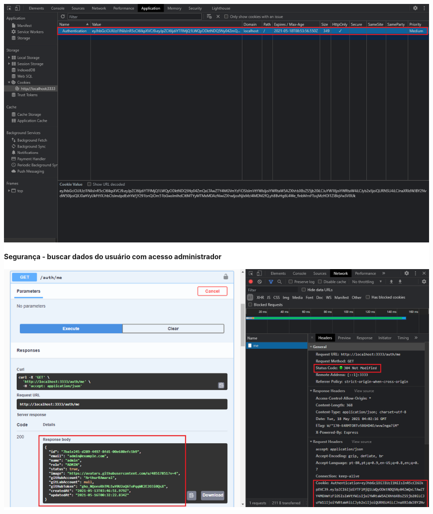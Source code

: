 ![Novo cookie armazenado no navegador](imagens/new-cookie-setted.png 'Novo cookie armazenado no navegador')

**Segurança - buscar dados do usuário com acesso administrador**

![Busca dados do usuário requerente com sucesso](imagens/swagger-me-with-admin-200.png 'Busca dados do usuário requerente com sucesso')
